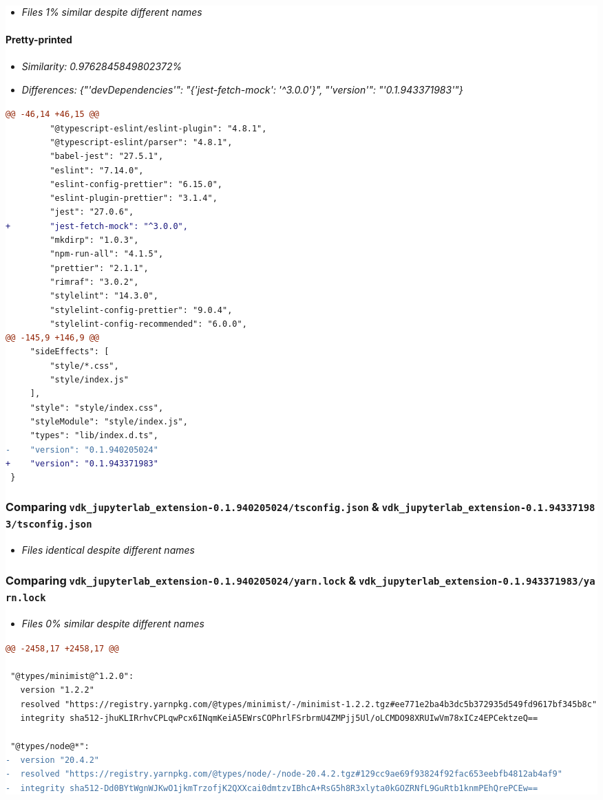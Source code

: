  * *Files 1% similar despite different names*

#### Pretty-printed

 * *Similarity: 0.9762845849802372%*

 * *Differences: {"'devDependencies'": "{'jest-fetch-mock': '^3.0.0'}", "'version'": "'0.1.943371983'"}*

```diff
@@ -46,14 +46,15 @@
         "@typescript-eslint/eslint-plugin": "4.8.1",
         "@typescript-eslint/parser": "4.8.1",
         "babel-jest": "27.5.1",
         "eslint": "7.14.0",
         "eslint-config-prettier": "6.15.0",
         "eslint-plugin-prettier": "3.1.4",
         "jest": "27.0.6",
+        "jest-fetch-mock": "^3.0.0",
         "mkdirp": "1.0.3",
         "npm-run-all": "4.1.5",
         "prettier": "2.1.1",
         "rimraf": "3.0.2",
         "stylelint": "14.3.0",
         "stylelint-config-prettier": "9.0.4",
         "stylelint-config-recommended": "6.0.0",
@@ -145,9 +146,9 @@
     "sideEffects": [
         "style/*.css",
         "style/index.js"
     ],
     "style": "style/index.css",
     "styleModule": "style/index.js",
     "types": "lib/index.d.ts",
-    "version": "0.1.940205024"
+    "version": "0.1.943371983"
 }
```

### Comparing `vdk_jupyterlab_extension-0.1.940205024/tsconfig.json` & `vdk_jupyterlab_extension-0.1.943371983/tsconfig.json`

 * *Files identical despite different names*

### Comparing `vdk_jupyterlab_extension-0.1.940205024/yarn.lock` & `vdk_jupyterlab_extension-0.1.943371983/yarn.lock`

 * *Files 0% similar despite different names*

```diff
@@ -2458,17 +2458,17 @@
 
 "@types/minimist@^1.2.0":
   version "1.2.2"
   resolved "https://registry.yarnpkg.com/@types/minimist/-/minimist-1.2.2.tgz#ee771e2ba4b3dc5b372935d549fd9617bf345b8c"
   integrity sha512-jhuKLIRrhvCPLqwPcx6INqmKeiA5EWrsCOPhrlFSrbrmU4ZMPjj5Ul/oLCMDO98XRUIwVm78xICz4EPCektzeQ==
 
 "@types/node@*":
-  version "20.4.2"
-  resolved "https://registry.yarnpkg.com/@types/node/-/node-20.4.2.tgz#129cc9ae69f93824f92fac653eebfb4812ab4af9"
-  integrity sha512-Dd0BYtWgnWJKwO1jkmTrzofjK2QXXcai0dmtzvIBhcA+RsG5h8R3xlyta0kGOZRNfL9GuRtb1knmPEhQrePCEw==
```